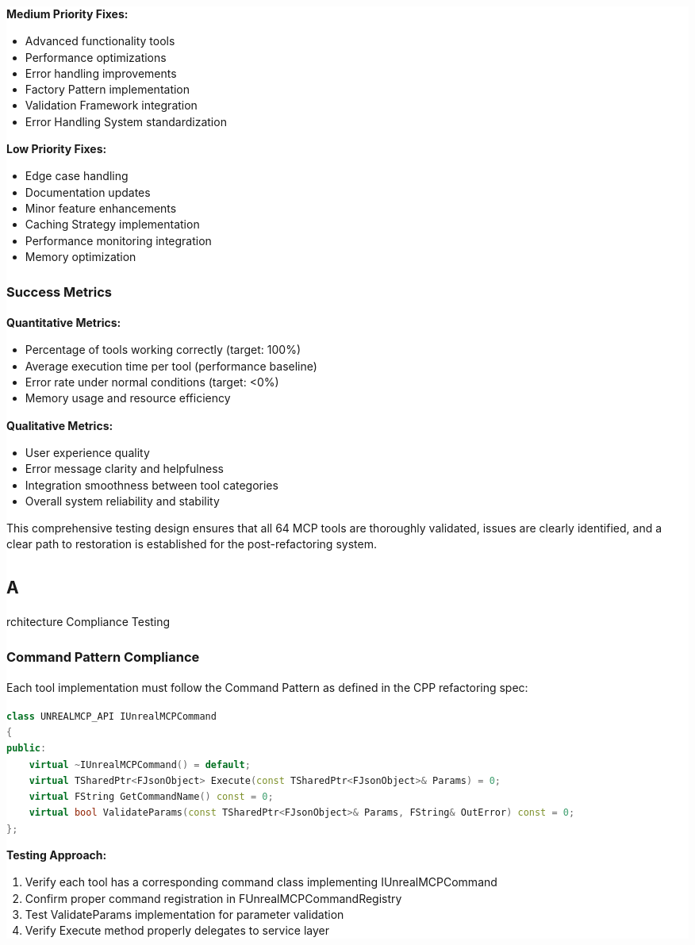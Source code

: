 **Medium Priority Fixes:**
- Advanced functionality tools
- Performance optimizations
- Error handling improvements
- Factory Pattern implementation
- Validation Framework integration
- Error Handling System standardization

**Low Priority Fixes:**
- Edge case handling
- Documentation updates
- Minor feature enhancements
- Caching Strategy implementation
- Performance monitoring integration
- Memory optimization

### Success Metrics

**Quantitative Metrics:**
- Percentage of tools working correctly (target: 100%)
- Average execution time per tool (performance baseline)
- Error rate under normal conditions (target: <0%)
- Memory usage and resource efficiency

**Qualitative Metrics:**
- User experience quality
- Error message clarity and helpfulness
- Integration smoothness between tool categories
- Overall system reliability and stability

This comprehensive testing design ensures that all 64 MCP tools are thoroughly validated, issues are clearly identified, and a clear path to restoration is established for the post-refactoring system.
## A
rchitecture Compliance Testing

### Command Pattern Compliance

Each tool implementation must follow the Command Pattern as defined in the CPP refactoring spec:

```cpp
class UNREALMCP_API IUnrealMCPCommand
{
public:
    virtual ~IUnrealMCPCommand() = default;
    virtual TSharedPtr<FJsonObject> Execute(const TSharedPtr<FJsonObject>& Params) = 0;
    virtual FString GetCommandName() const = 0;
    virtual bool ValidateParams(const TSharedPtr<FJsonObject>& Params, FString& OutError) const = 0;
};
```

**Testing Approach:**
1. Verify each tool has a corresponding command class implementing IUnrealMCPCommand
2. Confirm proper command registration in FUnrealMCPCommandRegistry
3. Test ValidateParams implementation for parameter validation
4. Verify Execute method properly delegates to service layer
